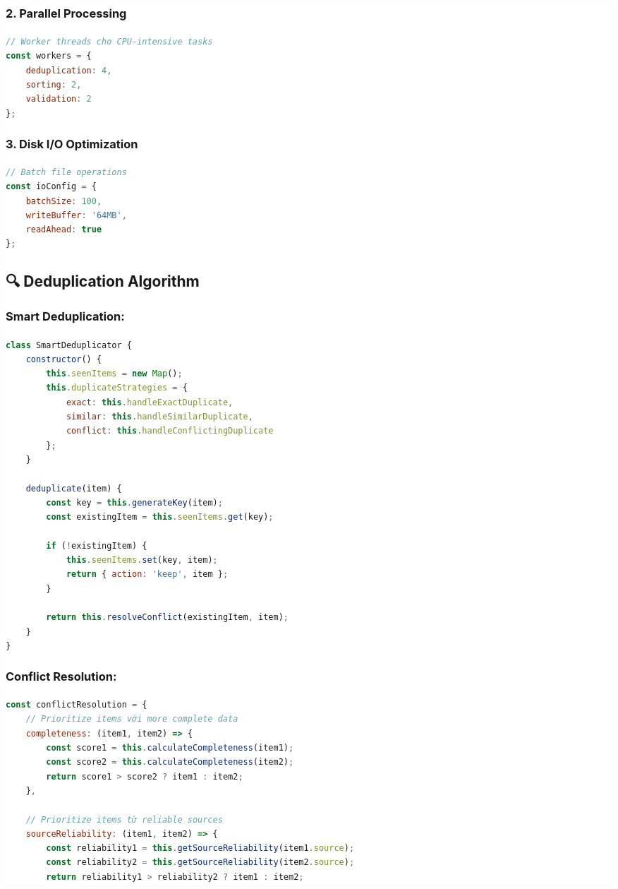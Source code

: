 ### 2. Parallel Processing
```javascript
// Worker threads cho CPU-intensive tasks
const workers = {
    deduplication: 4,
    sorting: 2, 
    validation: 2
};
```

### 3. Disk I/O Optimization
```javascript
// Batch file operations
const ioConfig = {
    batchSize: 100,
    writeBuffer: '64MB',
    readAhead: true
};
```

## 🔍 Deduplication Algorithm

### Smart Deduplication:
```javascript
class SmartDeduplicator {
    constructor() {
        this.seenItems = new Map();
        this.duplicateStrategies = {
            exact: this.handleExactDuplicate,
            similar: this.handleSimilarDuplicate,
            conflict: this.handleConflictingDuplicate
        };
    }
    
    deduplicate(item) {
        const key = this.generateKey(item);
        const existingItem = this.seenItems.get(key);
        
        if (!existingItem) {
            this.seenItems.set(key, item);
            return { action: 'keep', item };
        }
        
        return this.resolveConflict(existingItem, item);
    }
}
```

### Conflict Resolution:
```javascript
const conflictResolution = {
    // Prioritize items với more complete data
    completeness: (item1, item2) => {
        const score1 = this.calculateCompleteness(item1);
        const score2 = this.calculateCompleteness(item2);
        return score1 > score2 ? item1 : item2;
    },
    
    // Prioritize items từ reliable sources
    sourceReliability: (item1, item2) => {
        const reliability1 = this.getSourceReliability(item1.source);
        const reliability2 = this.getSourceReliability(item2.source);
        return reliability1 > reliability2 ? item1 : item2;
```